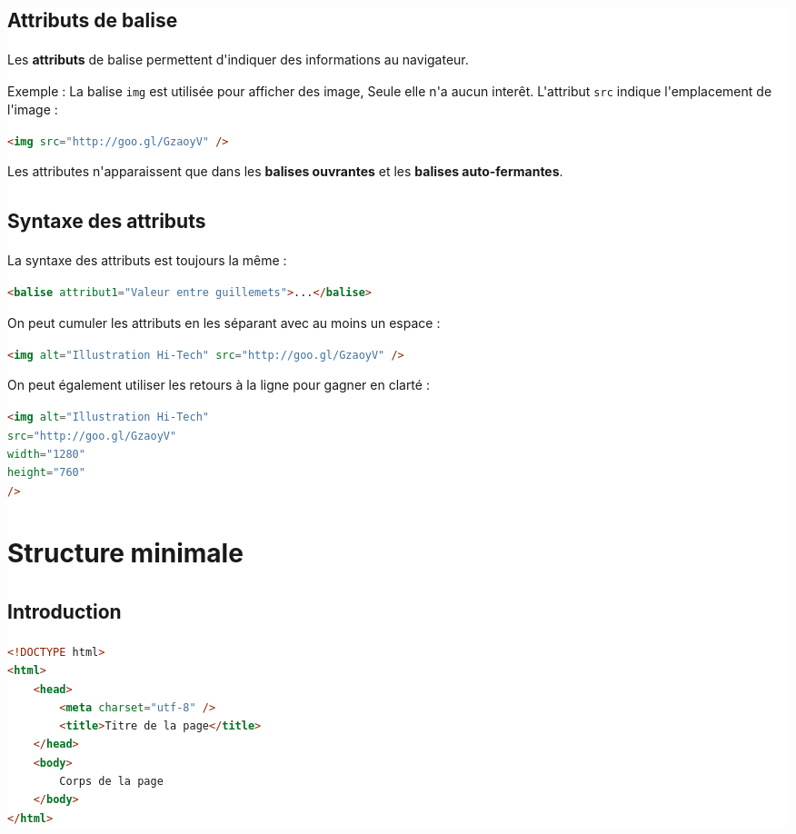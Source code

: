 ## Attributs de balise

Les **attributs** de balise permettent d'indiquer des 
informations au navigateur.

       
Exemple : La balise `img` est utilisée pour afficher 
des image, Seule elle n'a aucun interêt. L'attribut `src` 
indique l'emplacement de l'image : 


```html
<img src="http://goo.gl/GzaoyV" />
```

Les attributes n'apparaissent que dans les
**balises ouvrantes** et les
**balises auto-fermantes**.

## Syntaxe des attributs
La syntaxe des attributs est toujours la même : 


```html
<balise attribut1="Valeur entre guillemets">...</balise>
```


On peut cumuler les attributs en les séparant avec au moins un espace : 

```html
<img alt="Illustration Hi-Tech" src="http://goo.gl/GzaoyV" />
```


On peut également utiliser les retours à la ligne pour gagner en clarté : 

```html
<img alt="Illustration Hi-Tech" 
src="http://goo.gl/GzaoyV" 
width="1280"
height="760"
/>
```

# Structure minimale

## Introduction

```html
<!DOCTYPE html>
<html>
    <head>
        <meta charset="utf-8" />
        <title>Titre de la page</title>
    </head>
    <body>
        Corps de la page
    </body>
</html>
```
